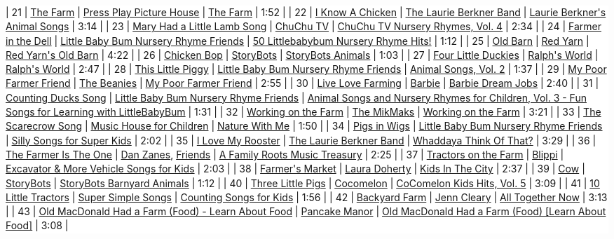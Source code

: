 | 21 | [The Farm](https://open.spotify.com/track/1F5J1PbLtD8FuZyR5Mwu3p) | [Press Play Picture House](https://open.spotify.com/artist/3kkuBZw9vZG5rsZkEvyGhS) | [The Farm](https://open.spotify.com/album/5Fh73tYjh7DyLAJdvuak4G) | 1:52 |
| 22 | [I Know A Chicken](https://open.spotify.com/track/3g1mTMwdLnJWsVBq2Od3h9) | [The Laurie Berkner Band](https://open.spotify.com/artist/6T2pk5T8c4Wi61x1v84sUa) | [Laurie Berkner's Animal Songs](https://open.spotify.com/album/3dxdHE7M8flFgqlamTinsL) | 3:14 |
| 23 | [Mary Had a Little Lamb Song](https://open.spotify.com/track/1eLgThRQFLPLIP0nEMMrY4) | [ChuChu TV](https://open.spotify.com/artist/32Zwi8cvYFLNbEgV3cAJRQ) | [ChuChu TV Nursery Rhymes, Vol\. 4](https://open.spotify.com/album/0Xg1vsgcTZwcAFCQoPYbJg) | 2:34 |
| 24 | [Farmer in the Dell](https://open.spotify.com/track/3Qds5A5TzhkcIVMhMStCcO) | [Little Baby Bum Nursery Rhyme Friends](https://open.spotify.com/artist/0lFDQOEK5OwsyPXb1aWJzY) | [50 Littlebabybum Nursery Rhyme Hits!](https://open.spotify.com/album/5stqHEn79uKd3F3OrOO9D8) | 1:12 |
| 25 | [Old Barn](https://open.spotify.com/track/3s7mv0cJ0hHpCIOdsZp9AS) | [Red Yarn](https://open.spotify.com/artist/13eFwXXIPS7klxrhNvU0jA) | [Red Yarn's Old Barn](https://open.spotify.com/album/2uS2KMdpasYe0AyAy1xBRh) | 4:22 |
| 26 | [Chicken Bop](https://open.spotify.com/track/2QOMKKlrxxJIiQBilxov0B) | [StoryBots](https://open.spotify.com/artist/6N6lLMxDF4as6slJ878Rgg) | [StoryBots Animals](https://open.spotify.com/album/0GJyeC8pHZiH1dXQlf3ceh) | 1:03 |
| 27 | [Four Little Duckies](https://open.spotify.com/track/0wgqHDiVFNBM4eevAF2SEp) | [Ralph's World](https://open.spotify.com/artist/4qIIexaFmYNueu5mnSQnzU) | [Ralph's World](https://open.spotify.com/album/5wKoYzvE2R6xGvbw5tkWQa) | 2:47 |
| 28 | [This Little Piggy](https://open.spotify.com/track/0Dj0uuiaI5F9OGMARaWUqz) | [Little Baby Bum Nursery Rhyme Friends](https://open.spotify.com/artist/0lFDQOEK5OwsyPXb1aWJzY) | [Animal Songs, Vol\. 2](https://open.spotify.com/album/0Dke1pYG9ej0mSl7VyTBUP) | 1:37 |
| 29 | [My Poor Farmer Friend](https://open.spotify.com/track/7N373BaOXa9UjPfLXwM9EG) | [The Beanies](https://open.spotify.com/artist/1RxCxHiHxD1XN9Jp6LVIkm) | [My Poor Farmer Friend](https://open.spotify.com/album/1d6pWovkkDfxc5wzLMW56h) | 2:55 |
| 30 | [Live Love Farming](https://open.spotify.com/track/7AZkJgq5zlPcZycHWGIVkc) | [Barbie](https://open.spotify.com/artist/2BUrzKAS9si1FCDjrTWNrl) | [Barbie Dream Jobs](https://open.spotify.com/album/185HaDUdT8Sc5Z7lZzfjPR) | 2:40 |
| 31 | [Counting Ducks Song](https://open.spotify.com/track/2XGBwiSqhsW9q8pW4AidEg) | [Little Baby Bum Nursery Rhyme Friends](https://open.spotify.com/artist/0lFDQOEK5OwsyPXb1aWJzY) | [Animal Songs and Nursery Rhymes for Children, Vol\. 3 \- Fun Songs for Learning with LittleBabyBum](https://open.spotify.com/album/2wHrjY2KwfaFSKpZgnvILo) | 1:31 |
| 32 | [Working on the Farm](https://open.spotify.com/track/4BfoIFogAKmdWLFkV6ZEoJ) | [The MikMaks](https://open.spotify.com/artist/1cL6b5xIECGYkaelSuRalF) | [Working on the Farm](https://open.spotify.com/album/4PdFGvFiInP9D3ee5Ip7Yl) | 3:21 |
| 33 | [The Scarecrow Song](https://open.spotify.com/track/0P5xO1ryLq5VINGHO2jejo) | [Music House for Children](https://open.spotify.com/artist/0EsoagTOBDFNYUAmYuh5TR) | [Nature With Me](https://open.spotify.com/album/194T0fURuku2acIhl62a6S) | 1:50 |
| 34 | [Pigs in Wigs](https://open.spotify.com/track/21Tzu0t5reoBqcLjyoXobr) | [Little Baby Bum Nursery Rhyme Friends](https://open.spotify.com/artist/0lFDQOEK5OwsyPXb1aWJzY) | [Silly Songs for Super Kids](https://open.spotify.com/album/1elwfdr5nw6npeI4IOEyxC) | 2:02 |
| 35 | [I Love My Rooster](https://open.spotify.com/track/7j3j9wSsct8yaCZI1NO9A8) | [The Laurie Berkner Band](https://open.spotify.com/artist/6T2pk5T8c4Wi61x1v84sUa) | [Whaddaya Think Of That?](https://open.spotify.com/album/43laH3uvyD7glYUOQ6RnjB) | 3:29 |
| 36 | [The Farmer Is The One](https://open.spotify.com/track/6gwN8AstnNSmI8jV3aefc9) | [Dan Zanes](https://open.spotify.com/artist/2iYByRd5wrZXBbmTyrISfC), [Friends](https://open.spotify.com/artist/6tEKn0lRsLGKdzRfJIHKFL) | [A Family Roots Music Treasury](https://open.spotify.com/album/0GHyQVJkmwolIPomdOGi7z) | 2:25 |
| 37 | [Tractors on the Farm](https://open.spotify.com/track/2XZ1gABmVN1Zpf0xh2sZ7j) | [Blippi](https://open.spotify.com/artist/30niqFGUKKUg1horQSgwBn) | [Excavator & More Vehicle Songs for Kids](https://open.spotify.com/album/101RHMWjHd66NDuVSM2oKx) | 2:03 |
| 38 | [Farmer's Market](https://open.spotify.com/track/2ajPDldJr8RicylhXAwbnh) | [Laura Doherty](https://open.spotify.com/artist/7bVSBw7ZOfKRyPBzTjEIoG) | [Kids In The City](https://open.spotify.com/album/0u6Q3uQTy7aqQ7DVKpGltt) | 2:37 |
| 39 | [Cow](https://open.spotify.com/track/3CxS8PnW6GtamJwQ6igupR) | [StoryBots](https://open.spotify.com/artist/6N6lLMxDF4as6slJ878Rgg) | [StoryBots Barnyard Animals](https://open.spotify.com/album/403tzoAnsEj45HS4eyNUIZ) | 1:12 |
| 40 | [Three Little Pigs](https://open.spotify.com/track/6tvZ0W9XvXEKpQsk4P5vro) | [Cocomelon](https://open.spotify.com/artist/6SXTTUJxIVwMbc1POrviTr) | [CoComelon Kids Hits, Vol\. 5](https://open.spotify.com/album/5mhJUvMa9NTf9USkLEpq0T) | 3:09 |
| 41 | [10 Little Tractors](https://open.spotify.com/track/0gLaaYkotQSXZKgl4S8MmL) | [Super Simple Songs](https://open.spotify.com/artist/7CdGfkCRgPhElnqy3HPJ4a) | [Counting Songs for Kids](https://open.spotify.com/album/0dlw2wtrVmAo6plmmVLFcy) | 1:56 |
| 42 | [Backyard Farm](https://open.spotify.com/track/1hvUviLSHwDiFngAtZMwcB) | [Jenn Cleary](https://open.spotify.com/artist/3Q3maBFeVNeYstxZOjHptS) | [All Together Now](https://open.spotify.com/album/0CKYcjCylFYsyYtfyEprNQ) | 3:13 |
| 43 | [Old MacDonald Had a Farm \(Food\) \- Learn About Food](https://open.spotify.com/track/0ZGl2nD1EI9F0bjtJmAlea) | [Pancake Manor](https://open.spotify.com/artist/6bwjTCySXPwecMWvs9ce5C) | [Old MacDonald Had a Farm \(Food\) \[Learn About Food\]](https://open.spotify.com/album/3kxQPp0AQ3RbjHxH59yL98) | 3:08 |